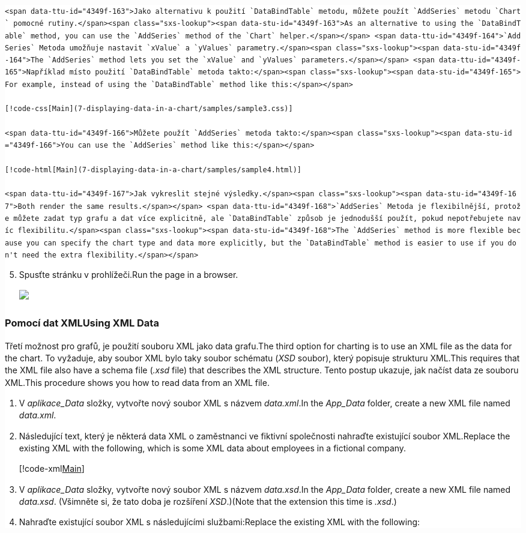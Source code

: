     <span data-ttu-id="4349f-163">Jako alternativu k použití `DataBindTable` metodu, můžete použít `AddSeries` metodu `Chart` pomocné rutiny.</span><span class="sxs-lookup"><span data-stu-id="4349f-163">As an alternative to using the `DataBindTable` method, you can use the `AddSeries` method of the `Chart` helper.</span></span> <span data-ttu-id="4349f-164">`AddSeries` Metoda umožňuje nastavit `xValue` a `yValues` parametry.</span><span class="sxs-lookup"><span data-stu-id="4349f-164">The `AddSeries` method lets you set the `xValue` and `yValues` parameters.</span></span> <span data-ttu-id="4349f-165">Například místo použití `DataBindTable` metoda takto:</span><span class="sxs-lookup"><span data-stu-id="4349f-165">For example, instead of using the `DataBindTable` method like this:</span></span>

    [!code-css[Main](7-displaying-data-in-a-chart/samples/sample3.css)]

    <span data-ttu-id="4349f-166">Můžete použít `AddSeries` metoda takto:</span><span class="sxs-lookup"><span data-stu-id="4349f-166">You can use the `AddSeries` method like this:</span></span>

    [!code-html[Main](7-displaying-data-in-a-chart/samples/sample4.html)]

    <span data-ttu-id="4349f-167">Jak vykreslit stejné výsledky.</span><span class="sxs-lookup"><span data-stu-id="4349f-167">Both render the same results.</span></span> <span data-ttu-id="4349f-168">`AddSeries` Metoda je flexibilnější, protože můžete zadat typ grafu a dat více explicitně, ale `DataBindTable` způsob je jednodušší použít, pokud nepotřebujete navíc flexibilitu.</span><span class="sxs-lookup"><span data-stu-id="4349f-168">The `AddSeries` method is more flexible because you can specify the chart type and data more explicitly, but the `DataBindTable` method is easier to use if you don't need the extra flexibility.</span></span>
5. <span data-ttu-id="4349f-169">Spusťte stránku v prohlížeči.</span><span class="sxs-lookup"><span data-stu-id="4349f-169">Run the page in a browser.</span></span> 

    ![](7-displaying-data-in-a-chart/_static/image9.jpg)

### <a name="using-xml-data"></a><span data-ttu-id="4349f-170">Pomocí dat XML</span><span class="sxs-lookup"><span data-stu-id="4349f-170">Using XML Data</span></span>

<span data-ttu-id="4349f-171">Třetí možnost pro grafů, je použití souboru XML jako data grafu.</span><span class="sxs-lookup"><span data-stu-id="4349f-171">The third option for charting is to use an XML file as the data for the chart.</span></span> <span data-ttu-id="4349f-172">To vyžaduje, aby soubor XML bylo taky soubor schématu (*XSD* soubor), který popisuje strukturu XML.</span><span class="sxs-lookup"><span data-stu-id="4349f-172">This requires that the XML file also have a schema file (*.xsd* file) that describes the XML structure.</span></span> <span data-ttu-id="4349f-173">Tento postup ukazuje, jak načíst data ze souboru XML.</span><span class="sxs-lookup"><span data-stu-id="4349f-173">This procedure shows you how to read data from an XML file.</span></span>

1. <span data-ttu-id="4349f-174">V *aplikace\_Data* složky, vytvořte nový soubor XML s názvem *data.xml*.</span><span class="sxs-lookup"><span data-stu-id="4349f-174">In the *App\_Data* folder, create a new XML file named *data.xml*.</span></span>
2. <span data-ttu-id="4349f-175">Následující text, který je některá data XML o zaměstnanci ve fiktivní společnosti nahraďte existující soubor XML.</span><span class="sxs-lookup"><span data-stu-id="4349f-175">Replace the existing XML with the following, which is some XML data about employees in a fictional company.</span></span> 

    [!code-xml[Main](7-displaying-data-in-a-chart/samples/sample5.xml)]
3. <span data-ttu-id="4349f-176">V *aplikace\_Data* složky, vytvořte nový soubor XML s názvem *data.xsd*.</span><span class="sxs-lookup"><span data-stu-id="4349f-176">In the *App\_Data* folder, create a new XML file named *data.xsd*.</span></span> <span data-ttu-id="4349f-177">(Všimněte si, že tato doba je rozšíření *XSD*.)</span><span class="sxs-lookup"><span data-stu-id="4349f-177">(Note that the extension this time is *.xsd*.)</span></span>
4. <span data-ttu-id="4349f-178">Nahraďte existující soubor XML s následujícími službami:</span><span class="sxs-lookup"><span data-stu-id="4349f-178">Replace the existing XML with the following:</span></span> 
